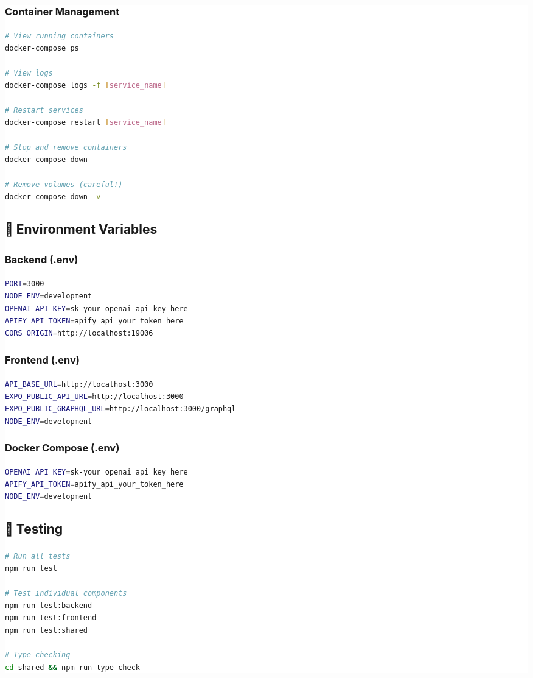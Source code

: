 ### Container Management

```bash
# View running containers
docker-compose ps

# View logs
docker-compose logs -f [service_name]

# Restart services
docker-compose restart [service_name]

# Stop and remove containers
docker-compose down

# Remove volumes (careful!)
docker-compose down -v
```

## 🔑 Environment Variables

### Backend (.env)
```bash
PORT=3000
NODE_ENV=development
OPENAI_API_KEY=sk-your_openai_api_key_here
APIFY_API_TOKEN=apify_api_your_token_here
CORS_ORIGIN=http://localhost:19006
```

### Frontend (.env)
```bash
API_BASE_URL=http://localhost:3000
EXPO_PUBLIC_API_URL=http://localhost:3000
EXPO_PUBLIC_GRAPHQL_URL=http://localhost:3000/graphql
NODE_ENV=development
```

### Docker Compose (.env)
```bash
OPENAI_API_KEY=sk-your_openai_api_key_here
APIFY_API_TOKEN=apify_api_your_token_here
NODE_ENV=development
```

## 🧪 Testing

```bash
# Run all tests
npm run test

# Test individual components
npm run test:backend
npm run test:frontend
npm run test:shared

# Type checking
cd shared && npm run type-check
```
